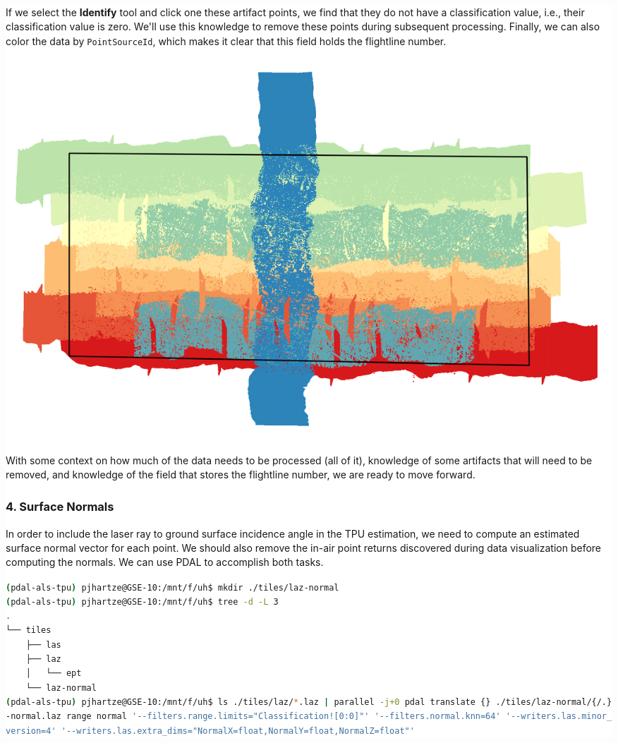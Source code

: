 If we select the **Identify** tool and click one these artifact points, we find that they do not have a classification value, i.e., their classification value is zero. We'll use this knowledge to remove these points during subsequent processing. Finally, we can also color the data by `PointSourceId`, which makes it clear that this field holds the flightline number.

![](../img/cloud-aoi-pointsourceid.png)

With some context on how much of the data needs to be processed (all of it), knowledge of some artifacts that will need to be removed, and knowledge of the field that stores the flightline number, we are ready to move forward. 

### **4. Surface Normals**

In order to include the laser ray to ground surface incidence angle in the TPU estimation, we need to compute an estimated surface normal vector for each point. We should also remove the in-air point returns discovered during data visualization before computing the normals. We can use PDAL to accomplish both tasks.

```bash
(pdal-als-tpu) pjhartze@GSE-10:/mnt/f/uh$ mkdir ./tiles/laz-normal
(pdal-als-tpu) pjhartze@GSE-10:/mnt/f/uh$ tree -d -L 3
.
└── tiles
    ├── las
    ├── laz
    │   └── ept
    └── laz-normal
(pdal-als-tpu) pjhartze@GSE-10:/mnt/f/uh$ ls ./tiles/laz/*.laz | parallel -j+0 pdal translate {} ./tiles/laz-normal/{/.}-normal.laz range normal '--filters.range.limits="Classification![0:0]"' '--filters.normal.knn=64' '--writers.las.minor_version=4' '--writers.las.extra_dims="NormalX=float,NormalY=float,NormalZ=float"'
```
